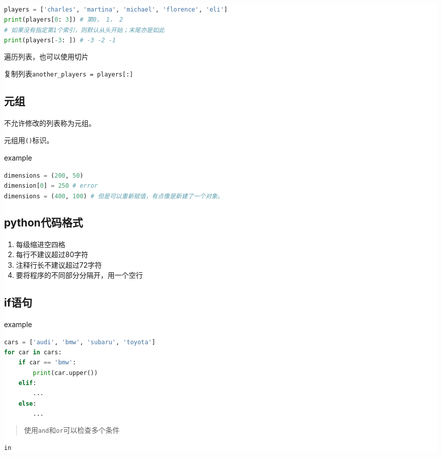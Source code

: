 ```python
players = ['charles', 'martina', 'michael', 'florence', 'eli']
print(players[0: 3]) # 第0， 1， 2
# 如果没有指定第1个索引，则默认从头开始；末尾亦是如此
print(players[-3: ]) # -3 -2 -1
```



遍历列表，也可以使用切片

复制列表`another_players = players[:]`



## 元组

不允许修改的列表称为元组。

元组用`()`标识。

example

```python
dimensions = (200, 50)
dimension[0] = 250 # error
dimensions = (400, 100) # 但是可以重新赋值，有点像是新建了一个对象。
```



## python代码格式

1. 每级缩进空四格
2. 每行不建议超过80字符
3. 注释行长不建议超过72字符
4. 要将程序的不同部分分隔开，用一个空行



## if语句

example

```python
cars = ['audi', 'bmw', 'subaru', 'toyota']
for car in cars:
    if car == 'bmw':
        print(car.upper())
    elif:
        ...
    else:
    	...
```

> 使用`and`和`or`可以检查多个条件



`in`


[^1]: right strip，类似地，还有lstrip()，strip()
[^1]: 集合set类似于列表，但每个元素都是独一无二的
